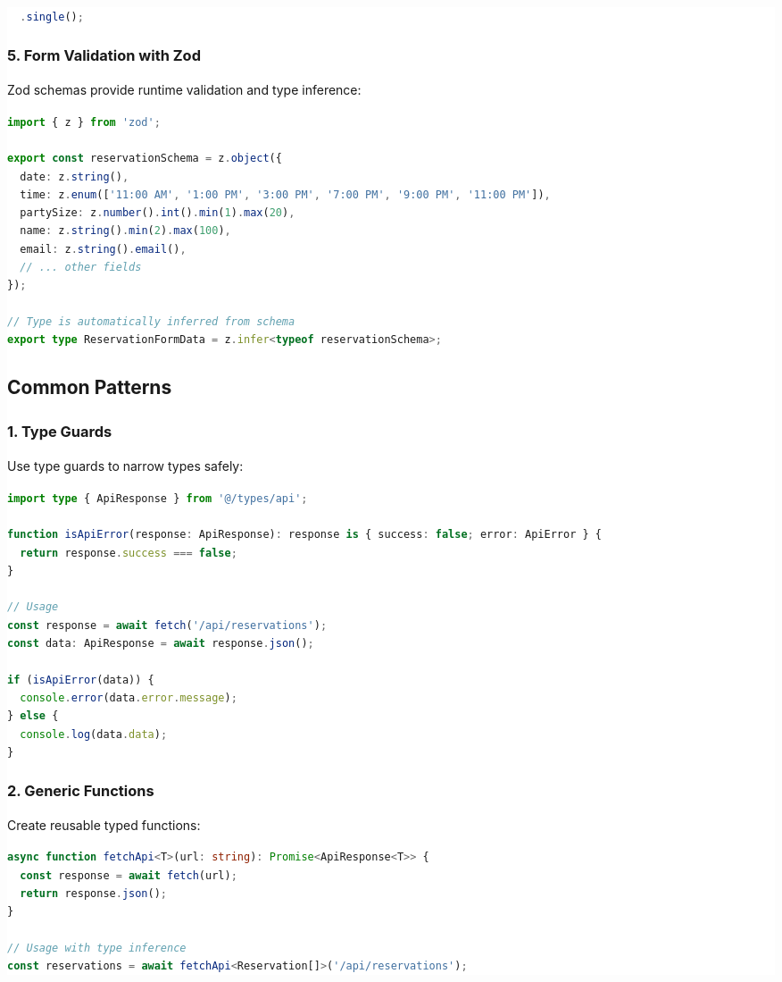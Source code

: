 ```typescript
  .single();
```

### 5. Form Validation with Zod

Zod schemas provide runtime validation and type inference:

```typescript
import { z } from 'zod';

export const reservationSchema = z.object({
  date: z.string(),
  time: z.enum(['11:00 AM', '1:00 PM', '3:00 PM', '7:00 PM', '9:00 PM', '11:00 PM']),
  partySize: z.number().int().min(1).max(20),
  name: z.string().min(2).max(100),
  email: z.string().email(),
  // ... other fields
});

// Type is automatically inferred from schema
export type ReservationFormData = z.infer<typeof reservationSchema>;
```

## Common Patterns

### 1. Type Guards

Use type guards to narrow types safely:

```typescript
import type { ApiResponse } from '@/types/api';

function isApiError(response: ApiResponse): response is { success: false; error: ApiError } {
  return response.success === false;
}

// Usage
const response = await fetch('/api/reservations');
const data: ApiResponse = await response.json();

if (isApiError(data)) {
  console.error(data.error.message);
} else {
  console.log(data.data);
}
```

### 2. Generic Functions

Create reusable typed functions:

```typescript
async function fetchApi<T>(url: string): Promise<ApiResponse<T>> {
  const response = await fetch(url);
  return response.json();
}

// Usage with type inference
const reservations = await fetchApi<Reservation[]>('/api/reservations');
```
